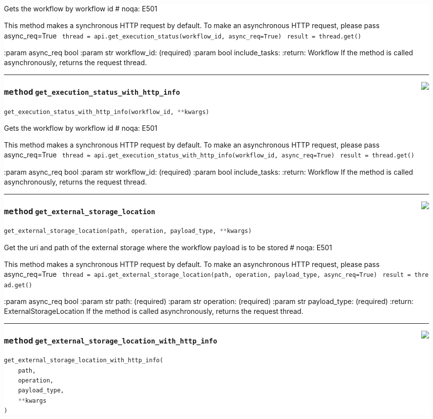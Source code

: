Gets the workflow by workflow id  # noqa: E501 

This method makes a synchronous HTTP request by default. To make an asynchronous HTTP request, please pass async_req=True ``` thread = api.get_execution_status(workflow_id, async_req=True)```
``` result = thread.get()``` 

:param async_req bool :param str workflow_id: (required) :param bool include_tasks: :return: Workflow  If the method is called asynchronously,  returns the request thread. 

---

<a href="../src/conductor/client/http/api/workflow_resource_api.py#L227"><img align="right" style="float:right;" src="https://img.shields.io/badge/-source-cccccc?style=flat-square"></a>

### <kbd>method</kbd> `get_execution_status_with_http_info`

```python
get_execution_status_with_http_info(workflow_id, **kwargs)
```

Gets the workflow by workflow id  # noqa: E501 

This method makes a synchronous HTTP request by default. To make an asynchronous HTTP request, please pass async_req=True ``` thread = api.get_execution_status_with_http_info(workflow_id, async_req=True)```
``` result = thread.get()``` 

:param async_req bool :param str workflow_id: (required) :param bool include_tasks: :return: Workflow  If the method is called asynchronously,  returns the request thread. 

---

<a href="../src/conductor/client/http/api/workflow_resource_api.py#L302"><img align="right" style="float:right;" src="https://img.shields.io/badge/-source-cccccc?style=flat-square"></a>

### <kbd>method</kbd> `get_external_storage_location`

```python
get_external_storage_location(path, operation, payload_type, **kwargs)
```

Get the uri and path of the external storage where the workflow payload is to be stored  # noqa: E501 

This method makes a synchronous HTTP request by default. To make an asynchronous HTTP request, please pass async_req=True ``` thread = api.get_external_storage_location(path, operation, payload_type, async_req=True)```
``` result = thread.get()``` 

:param async_req bool :param str path: (required) :param str operation: (required) :param str payload_type: (required) :return: ExternalStorageLocation  If the method is called asynchronously,  returns the request thread. 

---

<a href="../src/conductor/client/http/api/workflow_resource_api.py#L325"><img align="right" style="float:right;" src="https://img.shields.io/badge/-source-cccccc?style=flat-square"></a>

### <kbd>method</kbd> `get_external_storage_location_with_http_info`

```python
get_external_storage_location_with_http_info(
    path,
    operation,
    payload_type,
    **kwargs
)
```